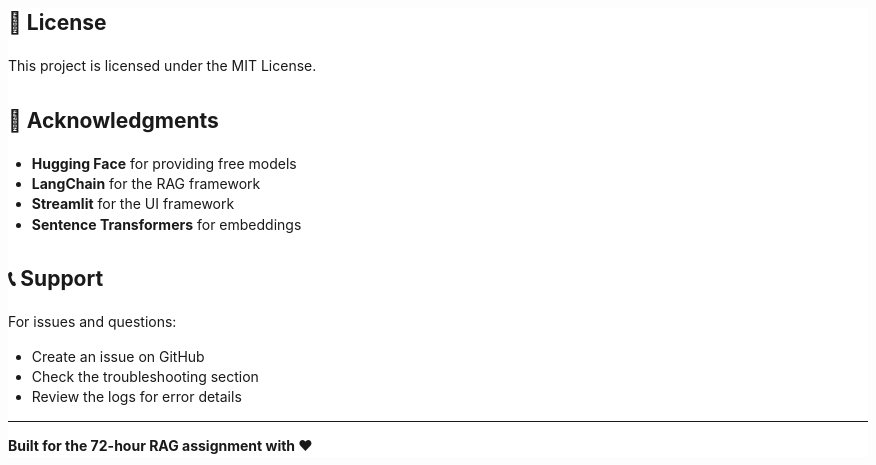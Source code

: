 ## 📄 License

This project is licensed under the MIT License.

## 🙏 Acknowledgments

- **Hugging Face** for providing free models
- **LangChain** for the RAG framework
- **Streamlit** for the UI framework
- **Sentence Transformers** for embeddings

## 📞 Support

For issues and questions:
- Create an issue on GitHub
- Check the troubleshooting section
- Review the logs for error details

---

**Built for the 72-hour RAG assignment with ❤️**
